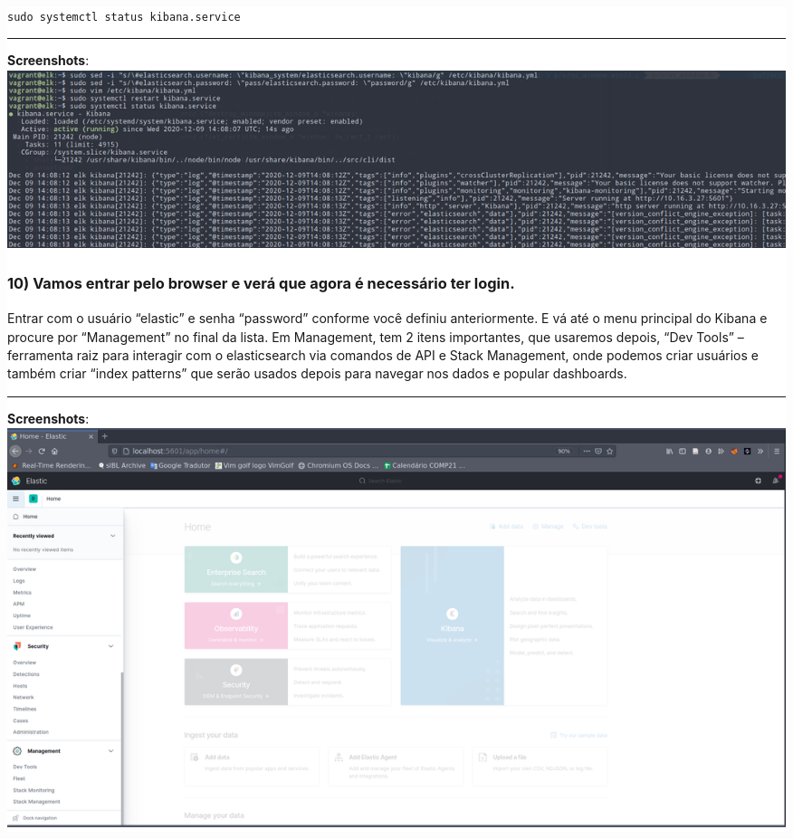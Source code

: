 ```
sudo systemctl status kibana.service
```

---
**Screenshots**:
![](images/passo9.png)

### <a name='Vamosentrarpelobrowsereverqueagoranecessrioterlogin.'></a>10) Vamos entrar pelo browser e verá que agora é necessário ter login.

Entrar com o usuário “elastic” e senha “password” conforme você definiu anteriormente. E vá até o menu principal do Kibana e procure por “Management” no final da lista. Em Management, tem 2 itens importantes, que usaremos depois, “Dev Tools” – ferramenta raiz para interagir com o elasticsearch via comandos de API e Stack Management, onde podemos criar usuários e também criar “index patterns” que serão usados depois para navegar nos dados e popular dashboards.

---
**Screenshots**:
![](images/passo10.png)
